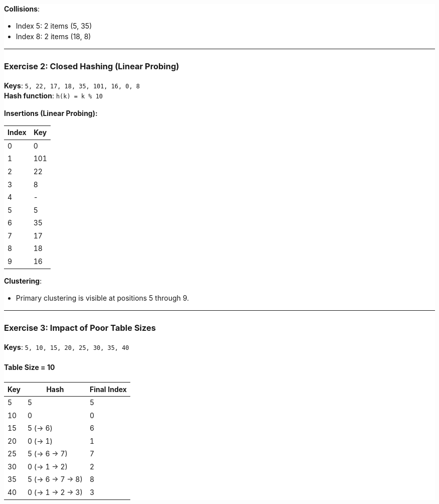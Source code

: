 **Collisions**:
- Index 5: 2 items (5, 35)
- Index 8: 2 items (18, 8)

---

### Exercise 2: Closed Hashing (Linear Probing)

**Keys**: `5, 22, 17, 18, 35, 101, 16, 0, 8`  
**Hash function**: `h(k) = k % 10`

**Insertions (Linear Probing):**

| Index | Key |
|-------|-----|
| 0 | 0 |
| 1 | 101 |
| 2 | 22 |
| 3 | 8 |
| 4 | - |
| 5 | 5 |
| 6 | 35 |
| 7 | 17 |
| 8 | 18 |
| 9 | 16 |

**Clustering**:
- Primary clustering is visible at positions 5 through 9.

---

### Exercise 3: Impact of Poor Table Sizes

**Keys**: `5, 10, 15, 20, 25, 30, 35, 40`

#### **Table Size = 10**

| Key | Hash | Final Index |
|-----|------|-------------|
| 5 | 5 | 5 |
| 10 | 0 | 0 |
| 15 | 5 (→ 6) | 6 |
| 20 | 0 (→ 1) | 1 |
| 25 | 5 (→ 6 → 7) | 7 |
| 30 | 0 (→ 1 → 2) | 2 |
| 35 | 5 (→ 6 → 7 → 8) | 8 |
| 40 | 0 (→ 1 → 2 → 3) | 3 |
